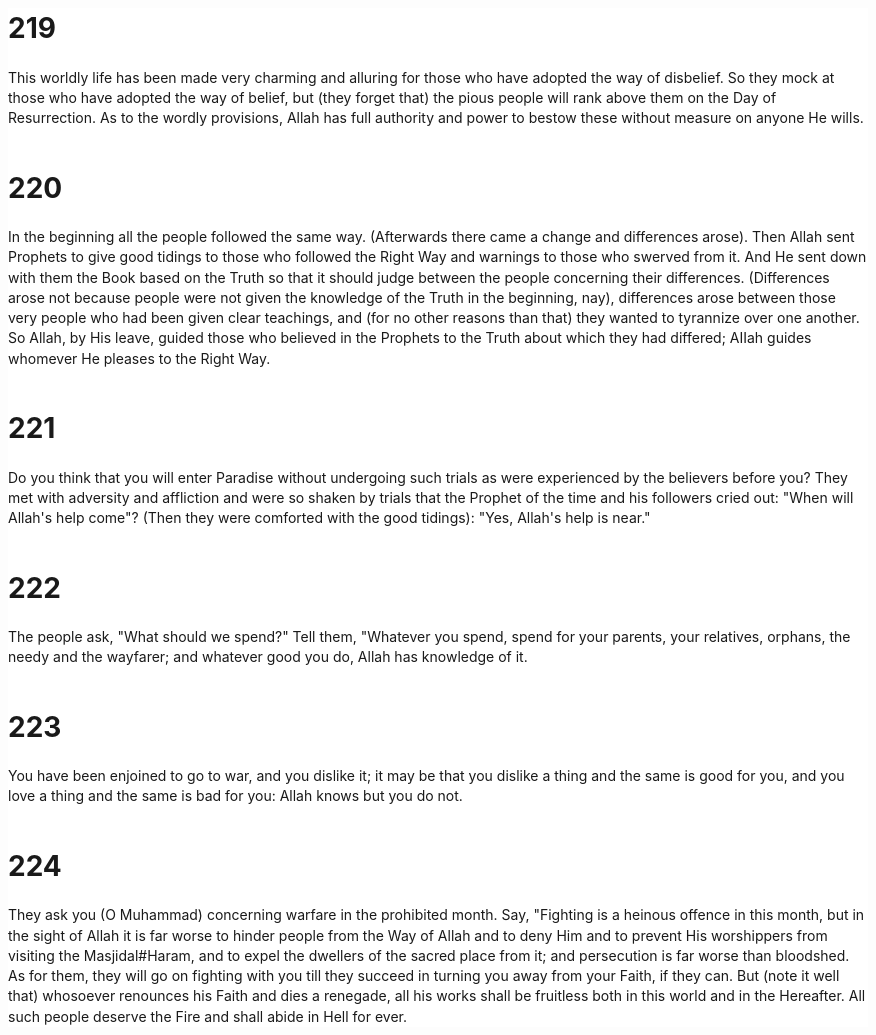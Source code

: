 # 219

This worldly life has been made very charming and alluring for those who have adopted the way of disbelief. So they mock at those who have adopted the way of belief, but (they forget that) the pious people will rank above them on the Day of Resurrection. As to the wordly provisions, Allah has full authority and power to bestow these without measure on anyone He wills.

# 220

In the beginning all the people followed the same way. (Afterwards there came a change and differences arose). Then Allah sent Prophets to give good tidings to those who followed the Right Way and warnings to those who swerved from it. And He sent down with them the Book based on the Truth so that it should judge between the people concerning their differences. (Differences arose not because people were not given the knowledge of the Truth in the beginning, nay), differences arose between those very people who had been given clear teachings, and (for no other reasons than that) they wanted to tyrannize over one another. So Allah, by His leave, guided those who believed in the Prophets to the Truth about which they had differed; AIIah guides whomever He pleases to the Right Way.

# 221

Do you think that you will enter Paradise without undergoing such trials as were experienced by the believers before you? They met with adversity and affliction and were so shaken by trials that the Prophet of the time and his followers cried out: "When will Allah's help come"? (Then they were comforted with the good tidings): "Yes, Allah's help is near."

# 222

The people ask, "What should we spend?" Tell them, "Whatever you spend, spend for your parents, your relatives, orphans, the needy and the wayfarer; and whatever good you do, Allah has knowledge of it.

# 223

You have been enjoined to go to war, and you dislike it; it may be that you dislike a thing and the same is good for you, and you love a thing and the same is bad for you: Allah knows but you do not.

# 224

They ask you (O Muhammad) concerning warfare in the prohibited month. Say, "Fighting is a heinous offence in this month, but in the sight of Allah it is far worse to hinder people from the Way of Allah and to deny Him and to prevent His worshippers from visiting the Masjidal#Haram, and to expel the dwellers of the sacred place from it; and persecution is far worse than bloodshed. As for them, they will go on fighting with you till they succeed in turning you away from your Faith, if they can. But (note it well that) whosoever renounces his Faith and dies a renegade, all his works shall be fruitless both in this world and in the Hereafter. All such people deserve the Fire and shall abide in Hell for ever.
